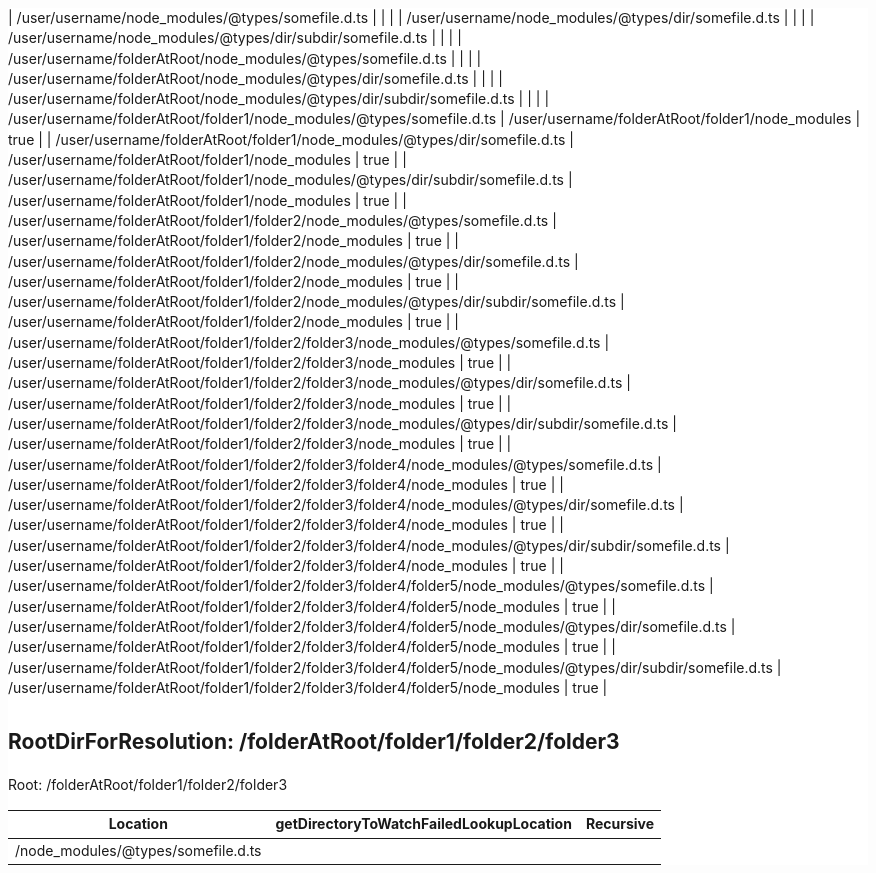 | /user/username/node_modules/@types/somefile.d.ts                                                                 |                                                                                                                  |           |
| /user/username/node_modules/@types/dir/somefile.d.ts                                                             |                                                                                                                  |           |
| /user/username/node_modules/@types/dir/subdir/somefile.d.ts                                                      |                                                                                                                  |           |
| /user/username/folderAtRoot/node_modules/@types/somefile.d.ts                                                    |                                                                                                                  |           |
| /user/username/folderAtRoot/node_modules/@types/dir/somefile.d.ts                                                |                                                                                                                  |           |
| /user/username/folderAtRoot/node_modules/@types/dir/subdir/somefile.d.ts                                         |                                                                                                                  |           |
| /user/username/folderAtRoot/folder1/node_modules/@types/somefile.d.ts                                            | /user/username/folderAtRoot/folder1/node_modules                                                                 | true      |
| /user/username/folderAtRoot/folder1/node_modules/@types/dir/somefile.d.ts                                        | /user/username/folderAtRoot/folder1/node_modules                                                                 | true      |
| /user/username/folderAtRoot/folder1/node_modules/@types/dir/subdir/somefile.d.ts                                 | /user/username/folderAtRoot/folder1/node_modules                                                                 | true      |
| /user/username/folderAtRoot/folder1/folder2/node_modules/@types/somefile.d.ts                                    | /user/username/folderAtRoot/folder1/folder2/node_modules                                                         | true      |
| /user/username/folderAtRoot/folder1/folder2/node_modules/@types/dir/somefile.d.ts                                | /user/username/folderAtRoot/folder1/folder2/node_modules                                                         | true      |
| /user/username/folderAtRoot/folder1/folder2/node_modules/@types/dir/subdir/somefile.d.ts                         | /user/username/folderAtRoot/folder1/folder2/node_modules                                                         | true      |
| /user/username/folderAtRoot/folder1/folder2/folder3/node_modules/@types/somefile.d.ts                            | /user/username/folderAtRoot/folder1/folder2/folder3/node_modules                                                 | true      |
| /user/username/folderAtRoot/folder1/folder2/folder3/node_modules/@types/dir/somefile.d.ts                        | /user/username/folderAtRoot/folder1/folder2/folder3/node_modules                                                 | true      |
| /user/username/folderAtRoot/folder1/folder2/folder3/node_modules/@types/dir/subdir/somefile.d.ts                 | /user/username/folderAtRoot/folder1/folder2/folder3/node_modules                                                 | true      |
| /user/username/folderAtRoot/folder1/folder2/folder3/folder4/node_modules/@types/somefile.d.ts                    | /user/username/folderAtRoot/folder1/folder2/folder3/folder4/node_modules                                         | true      |
| /user/username/folderAtRoot/folder1/folder2/folder3/folder4/node_modules/@types/dir/somefile.d.ts                | /user/username/folderAtRoot/folder1/folder2/folder3/folder4/node_modules                                         | true      |
| /user/username/folderAtRoot/folder1/folder2/folder3/folder4/node_modules/@types/dir/subdir/somefile.d.ts         | /user/username/folderAtRoot/folder1/folder2/folder3/folder4/node_modules                                         | true      |
| /user/username/folderAtRoot/folder1/folder2/folder3/folder4/folder5/node_modules/@types/somefile.d.ts            | /user/username/folderAtRoot/folder1/folder2/folder3/folder4/folder5/node_modules                                 | true      |
| /user/username/folderAtRoot/folder1/folder2/folder3/folder4/folder5/node_modules/@types/dir/somefile.d.ts        | /user/username/folderAtRoot/folder1/folder2/folder3/folder4/folder5/node_modules                                 | true      |
| /user/username/folderAtRoot/folder1/folder2/folder3/folder4/folder5/node_modules/@types/dir/subdir/somefile.d.ts | /user/username/folderAtRoot/folder1/folder2/folder3/folder4/folder5/node_modules                                 | true      |

## RootDirForResolution: /folderAtRoot/folder1/folder2/folder3

Root: /folderAtRoot/folder1/folder2/folder3

| Location                                                                                                         | getDirectoryToWatchFailedLookupLocation                                                                          | Recursive |
| ---------------------------------------------------------------------------------------------------------------- | ---------------------------------------------------------------------------------------------------------------- | --------- |
| /node_modules/@types/somefile.d.ts                                                                               |                                                                                                                  |           |